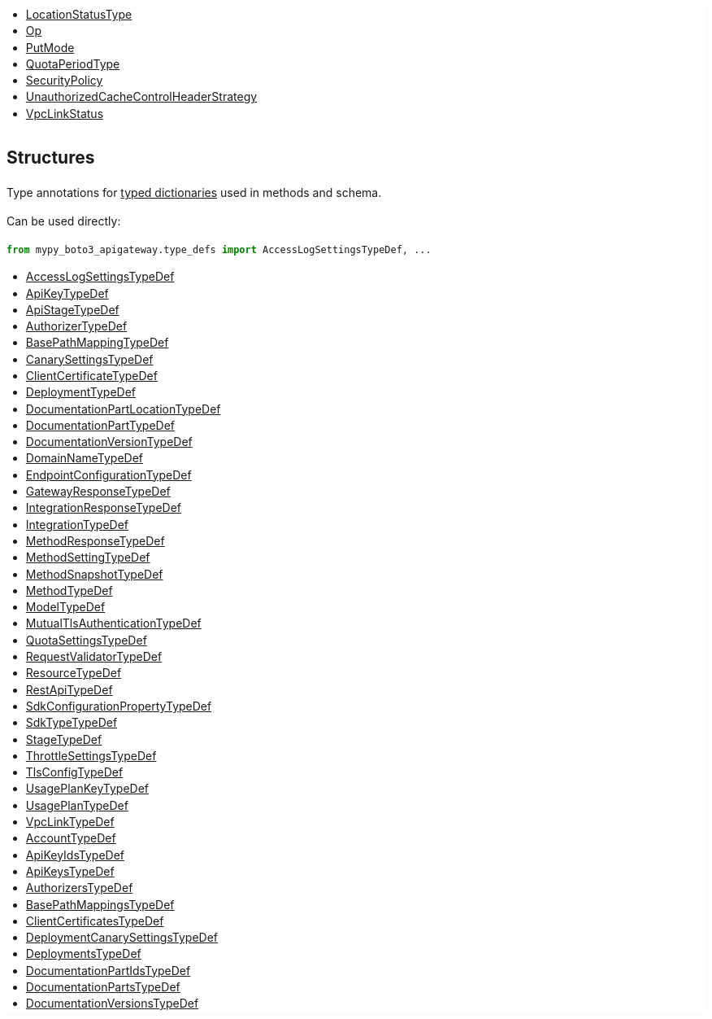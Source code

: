 - [LocationStatusType](./literals.md#locationstatustype)
- [Op](./literals.md#op)
- [PutMode](./literals.md#putmode)
- [QuotaPeriodType](./literals.md#quotaperiodtype)
- [SecurityPolicy](./literals.md#securitypolicy)
- [UnauthorizedCacheControlHeaderStrategy](./literals.md#unauthorizedcachecontrolheaderstrategy)
- [VpcLinkStatus](./literals.md#vpclinkstatus)




## Structures


Type annotations for [typed dictionaries](./type_defs.md) used in methods and schema.

Can be used directly:

```python
from mypy_boto3_apigateway.type_defs import AccessLogSettingsTypeDef, ...
```

- [AccessLogSettingsTypeDef](./type_defs.md#accesslogsettingstypedef)
- [ApiKeyTypeDef](./type_defs.md#apikeytypedef)
- [ApiStageTypeDef](./type_defs.md#apistagetypedef)
- [AuthorizerTypeDef](./type_defs.md#authorizertypedef)
- [BasePathMappingTypeDef](./type_defs.md#basepathmappingtypedef)
- [CanarySettingsTypeDef](./type_defs.md#canarysettingstypedef)
- [ClientCertificateTypeDef](./type_defs.md#clientcertificatetypedef)
- [DeploymentTypeDef](./type_defs.md#deploymenttypedef)
- [DocumentationPartLocationTypeDef](./type_defs.md#documentationpartlocationtypedef)
- [DocumentationPartTypeDef](./type_defs.md#documentationparttypedef)
- [DocumentationVersionTypeDef](./type_defs.md#documentationversiontypedef)
- [DomainNameTypeDef](./type_defs.md#domainnametypedef)
- [EndpointConfigurationTypeDef](./type_defs.md#endpointconfigurationtypedef)
- [GatewayResponseTypeDef](./type_defs.md#gatewayresponsetypedef)
- [IntegrationResponseTypeDef](./type_defs.md#integrationresponsetypedef)
- [IntegrationTypeDef](./type_defs.md#integrationtypedef)
- [MethodResponseTypeDef](./type_defs.md#methodresponsetypedef)
- [MethodSettingTypeDef](./type_defs.md#methodsettingtypedef)
- [MethodSnapshotTypeDef](./type_defs.md#methodsnapshottypedef)
- [MethodTypeDef](./type_defs.md#methodtypedef)
- [ModelTypeDef](./type_defs.md#modeltypedef)
- [MutualTlsAuthenticationTypeDef](./type_defs.md#mutualtlsauthenticationtypedef)
- [QuotaSettingsTypeDef](./type_defs.md#quotasettingstypedef)
- [RequestValidatorTypeDef](./type_defs.md#requestvalidatortypedef)
- [ResourceTypeDef](./type_defs.md#resourcetypedef)
- [RestApiTypeDef](./type_defs.md#restapitypedef)
- [SdkConfigurationPropertyTypeDef](./type_defs.md#sdkconfigurationpropertytypedef)
- [SdkTypeTypeDef](./type_defs.md#sdktypetypedef)
- [StageTypeDef](./type_defs.md#stagetypedef)
- [ThrottleSettingsTypeDef](./type_defs.md#throttlesettingstypedef)
- [TlsConfigTypeDef](./type_defs.md#tlsconfigtypedef)
- [UsagePlanKeyTypeDef](./type_defs.md#usageplankeytypedef)
- [UsagePlanTypeDef](./type_defs.md#usageplantypedef)
- [VpcLinkTypeDef](./type_defs.md#vpclinktypedef)
- [AccountTypeDef](./type_defs.md#accounttypedef)
- [ApiKeyIdsTypeDef](./type_defs.md#apikeyidstypedef)
- [ApiKeysTypeDef](./type_defs.md#apikeystypedef)
- [AuthorizersTypeDef](./type_defs.md#authorizerstypedef)
- [BasePathMappingsTypeDef](./type_defs.md#basepathmappingstypedef)
- [ClientCertificatesTypeDef](./type_defs.md#clientcertificatestypedef)
- [DeploymentCanarySettingsTypeDef](./type_defs.md#deploymentcanarysettingstypedef)
- [DeploymentsTypeDef](./type_defs.md#deploymentstypedef)
- [DocumentationPartIdsTypeDef](./type_defs.md#documentationpartidstypedef)
- [DocumentationPartsTypeDef](./type_defs.md#documentationpartstypedef)
- [DocumentationVersionsTypeDef](./type_defs.md#documentationversionstypedef)